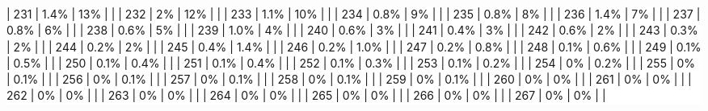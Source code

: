 | 231 | 1.4% | 13% |  |
| 232 | 2% | 12% |  |
| 233 | 1.1% | 10% |  |
| 234 | 0.8% | 9% |  |
| 235 | 0.8% | 8% |  |
| 236 | 1.4% | 7% |  |
| 237 | 0.8% | 6% |  |
| 238 | 0.6% | 5% |  |
| 239 | 1.0% | 4% |  |
| 240 | 0.6% | 3% |  |
| 241 | 0.4% | 3% |  |
| 242 | 0.6% | 2% |  |
| 243 | 0.3% | 2% |  |
| 244 | 0.2% | 2% |  |
| 245 | 0.4% | 1.4% |  |
| 246 | 0.2% | 1.0% |  |
| 247 | 0.2% | 0.8% |  |
| 248 | 0.1% | 0.6% |  |
| 249 | 0.1% | 0.5% |  |
| 250 | 0.1% | 0.4% |  |
| 251 | 0.1% | 0.4% |  |
| 252 | 0.1% | 0.3% |  |
| 253 | 0.1% | 0.2% |  |
| 254 | 0% | 0.2% |  |
| 255 | 0% | 0.1% |  |
| 256 | 0% | 0.1% |  |
| 257 | 0% | 0.1% |  |
| 258 | 0% | 0.1% |  |
| 259 | 0% | 0.1% |  |
| 260 | 0% | 0% |  |
| 261 | 0% | 0% |  |
| 262 | 0% | 0% |  |
| 263 | 0% | 0% |  |
| 264 | 0% | 0% |  |
| 265 | 0% | 0% |  |
| 266 | 0% | 0% |  |
| 267 | 0% | 0% |  |
